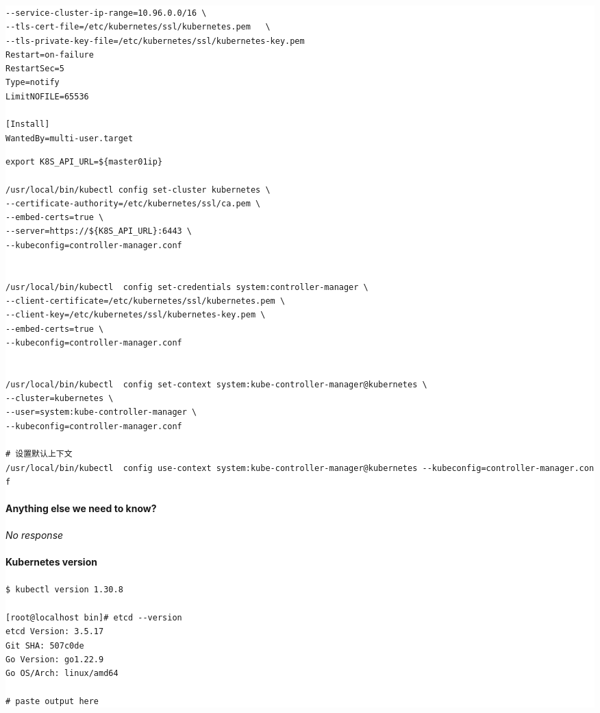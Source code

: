 ```
--service-cluster-ip-range=10.96.0.0/16 \
--tls-cert-file=/etc/kubernetes/ssl/kubernetes.pem   \
--tls-private-key-file=/etc/kubernetes/ssl/kubernetes-key.pem   
Restart=on-failure
RestartSec=5
Type=notify
LimitNOFILE=65536

[Install]
WantedBy=multi-user.target

```


```
export K8S_API_URL=${master01ip}

/usr/local/bin/kubectl config set-cluster kubernetes \
--certificate-authority=/etc/kubernetes/ssl/ca.pem \
--embed-certs=true \
--server=https://${K8S_API_URL}:6443 \
--kubeconfig=controller-manager.conf


/usr/local/bin/kubectl  config set-credentials system:controller-manager \
--client-certificate=/etc/kubernetes/ssl/kubernetes.pem \
--client-key=/etc/kubernetes/ssl/kubernetes-key.pem \
--embed-certs=true \
--kubeconfig=controller-manager.conf


/usr/local/bin/kubectl  config set-context system:kube-controller-manager@kubernetes \
--cluster=kubernetes \
--user=system:kube-controller-manager \
--kubeconfig=controller-manager.conf

# 设置默认上下文
/usr/local/bin/kubectl  config use-context system:kube-controller-manager@kubernetes --kubeconfig=controller-manager.conf
```



#### Anything else we need to know?

_No response_

#### Kubernetes version


```console
$ kubectl version 1.30.8

[root@localhost bin]# etcd --version
etcd Version: 3.5.17
Git SHA: 507c0de
Go Version: go1.22.9
Go OS/Arch: linux/amd64

# paste output here 
```
